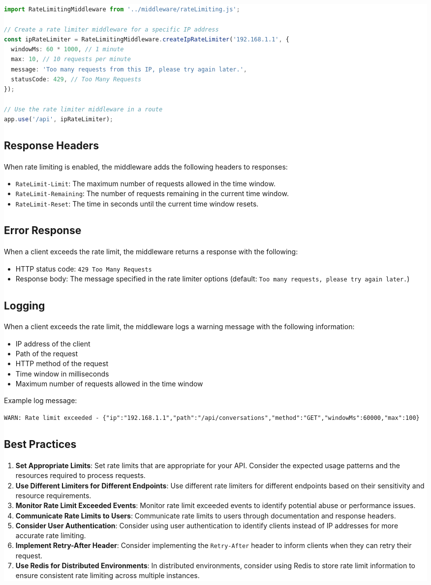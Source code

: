 ```typescript
import RateLimitingMiddleware from '../middleware/rateLimiting.js';

// Create a rate limiter middleware for a specific IP address
const ipRateLimiter = RateLimitingMiddleware.createIpRateLimiter('192.168.1.1', {
  windowMs: 60 * 1000, // 1 minute
  max: 10, // 10 requests per minute
  message: 'Too many requests from this IP, please try again later.',
  statusCode: 429, // Too Many Requests
});

// Use the rate limiter middleware in a route
app.use('/api', ipRateLimiter);
```

## Response Headers

When rate limiting is enabled, the middleware adds the following headers to responses:

- `RateLimit-Limit`: The maximum number of requests allowed in the time window.
- `RateLimit-Remaining`: The number of requests remaining in the current time window.
- `RateLimit-Reset`: The time in seconds until the current time window resets.

## Error Response

When a client exceeds the rate limit, the middleware returns a response with the following:

- HTTP status code: `429 Too Many Requests`
- Response body: The message specified in the rate limiter options (default: `Too many requests, please try again later.`)

## Logging

When a client exceeds the rate limit, the middleware logs a warning message with the following information:

- IP address of the client
- Path of the request
- HTTP method of the request
- Time window in milliseconds
- Maximum number of requests allowed in the time window

Example log message:

```
WARN: Rate limit exceeded - {"ip":"192.168.1.1","path":"/api/conversations","method":"GET","windowMs":60000,"max":100}
```

## Best Practices

1. **Set Appropriate Limits**: Set rate limits that are appropriate for your API. Consider the expected usage patterns and the resources required to process requests.
2. **Use Different Limiters for Different Endpoints**: Use different rate limiters for different endpoints based on their sensitivity and resource requirements.
3. **Monitor Rate Limit Exceeded Events**: Monitor rate limit exceeded events to identify potential abuse or performance issues.
4. **Communicate Rate Limits to Users**: Communicate rate limits to users through documentation and response headers.
5. **Consider User Authentication**: Consider using user authentication to identify clients instead of IP addresses for more accurate rate limiting.
6. **Implement Retry-After Header**: Consider implementing the `Retry-After` header to inform clients when they can retry their request.
7. **Use Redis for Distributed Environments**: In distributed environments, consider using Redis to store rate limit information to ensure consistent rate limiting across multiple instances.
